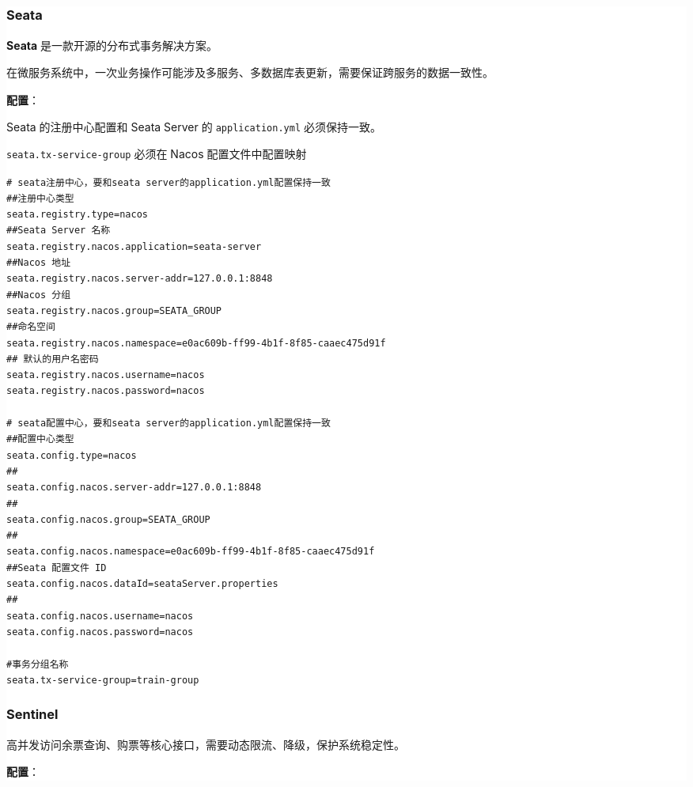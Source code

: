 ### Seata 

**Seata** 是一款开源的分布式事务解决方案。

在微服务系统中，一次业务操作可能涉及多服务、多数据库表更新，需要保证跨服务的数据一致性。

**配置**：

Seata 的注册中心配置和 Seata Server 的 `application.yml` 必须保持一致。

`seata.tx-service-group` 必须在 Nacos 配置文件中配置映射

```properties
# seata注册中心，要和seata server的application.yml配置保持一致
##注册中心类型
seata.registry.type=nacos
##Seata Server 名称
seata.registry.nacos.application=seata-server
##Nacos 地址
seata.registry.nacos.server-addr=127.0.0.1:8848
##Nacos 分组
seata.registry.nacos.group=SEATA_GROUP
##命名空间
seata.registry.nacos.namespace=e0ac609b-ff99-4b1f-8f85-caaec475d91f
## 默认的用户名密码
seata.registry.nacos.username=nacos
seata.registry.nacos.password=nacos

# seata配置中心，要和seata server的application.yml配置保持一致
##配置中心类型
seata.config.type=nacos
##
seata.config.nacos.server-addr=127.0.0.1:8848
##
seata.config.nacos.group=SEATA_GROUP
##
seata.config.nacos.namespace=e0ac609b-ff99-4b1f-8f85-caaec475d91f
##Seata 配置文件 ID
seata.config.nacos.dataId=seataServer.properties
##
seata.config.nacos.username=nacos
seata.config.nacos.password=nacos

#事务分组名称
seata.tx-service-group=train-group
```



### Sentinel 

高并发访问余票查询、购票等核心接口，需要动态限流、降级，保护系统稳定性。



**配置**：

